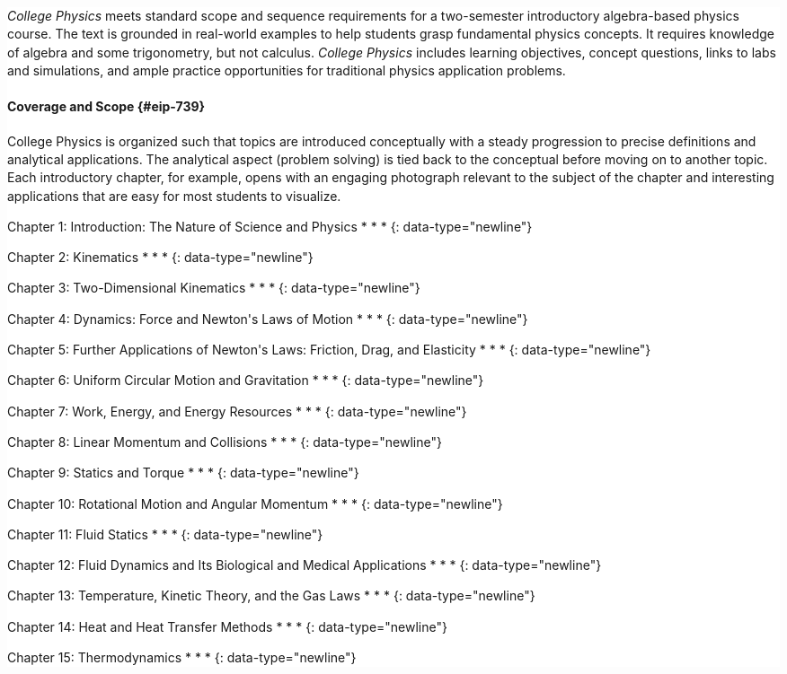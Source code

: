 *College Physics* meets standard scope and sequence requirements for a two-semester introductory algebra-based physics course. The text is grounded in real-world examples to help students grasp fundamental physics concepts. It requires knowledge of algebra and some trigonometry, but not calculus. *College Physics* includes learning objectives, concept questions, links to labs and simulations, and ample practice opportunities for traditional physics application problems.

#### Coverage and Scope   {#eip-739}

College Physics is organized such that topics are introduced conceptually with a steady progression to precise definitions and analytical applications. The analytical aspect (problem solving) is tied back to the conceptual before moving on to another topic. Each introductory chapter, for example, opens with an engaging photograph relevant to the subject of the chapter and interesting applications that are easy for most students to visualize.

Chapter 1: Introduction: The Nature of Science and Physics * * *
{: data-type="newline"}

Chapter 2: Kinematics * * *
{: data-type="newline"}

Chapter 3: Two-Dimensional Kinematics * * *
{: data-type="newline"}

Chapter 4: Dynamics: Force and Newton\'s Laws of Motion * * *
{: data-type="newline"}

Chapter 5: Further Applications of Newton\'s Laws: Friction, Drag, and Elasticity * * *
{: data-type="newline"}

Chapter 6: Uniform Circular Motion and Gravitation * * *
{: data-type="newline"}

Chapter 7: Work, Energy, and Energy Resources * * *
{: data-type="newline"}

Chapter 8: Linear Momentum and Collisions * * *
{: data-type="newline"}

Chapter 9: Statics and Torque * * *
{: data-type="newline"}

Chapter 10: Rotational Motion and Angular Momentum * * *
{: data-type="newline"}

Chapter 11: Fluid Statics * * *
{: data-type="newline"}

Chapter 12: Fluid Dynamics and Its Biological and Medical Applications * * *
{: data-type="newline"}

Chapter 13: Temperature, Kinetic Theory, and the Gas Laws * * *
{: data-type="newline"}

Chapter 14: Heat and Heat Transfer Methods * * *
{: data-type="newline"}

Chapter 15: Thermodynamics * * *
{: data-type="newline"}
